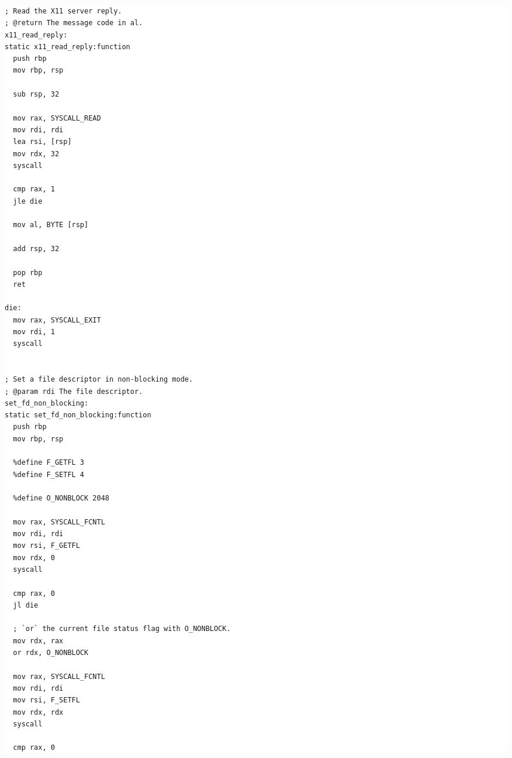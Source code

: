 ```x86asm
; Read the X11 server reply.
; @return The message code in al.
x11_read_reply:
static x11_read_reply:function
  push rbp
  mov rbp, rsp

  sub rsp, 32

  mov rax, SYSCALL_READ
  mov rdi, rdi
  lea rsi, [rsp]
  mov rdx, 32
  syscall

  cmp rax, 1
  jle die

  mov al, BYTE [rsp]

  add rsp, 32

  pop rbp
  ret

die:
  mov rax, SYSCALL_EXIT
  mov rdi, 1
  syscall


; Set a file descriptor in non-blocking mode.
; @param rdi The file descriptor.
set_fd_non_blocking:
static set_fd_non_blocking:function
  push rbp
  mov rbp, rsp

  %define F_GETFL 3
  %define F_SETFL 4

  %define O_NONBLOCK 2048

  mov rax, SYSCALL_FCNTL
  mov rdi, rdi
  mov rsi, F_GETFL
  mov rdx, 0
  syscall

  cmp rax, 0
  jl die

  ; `or` the current file status flag with O_NONBLOCK.
  mov rdx, rax
  or rdx, O_NONBLOCK

  mov rax, SYSCALL_FCNTL
  mov rdi, rdi
  mov rsi, F_SETFL
  mov rdx, rdx
  syscall

  cmp rax, 0
```